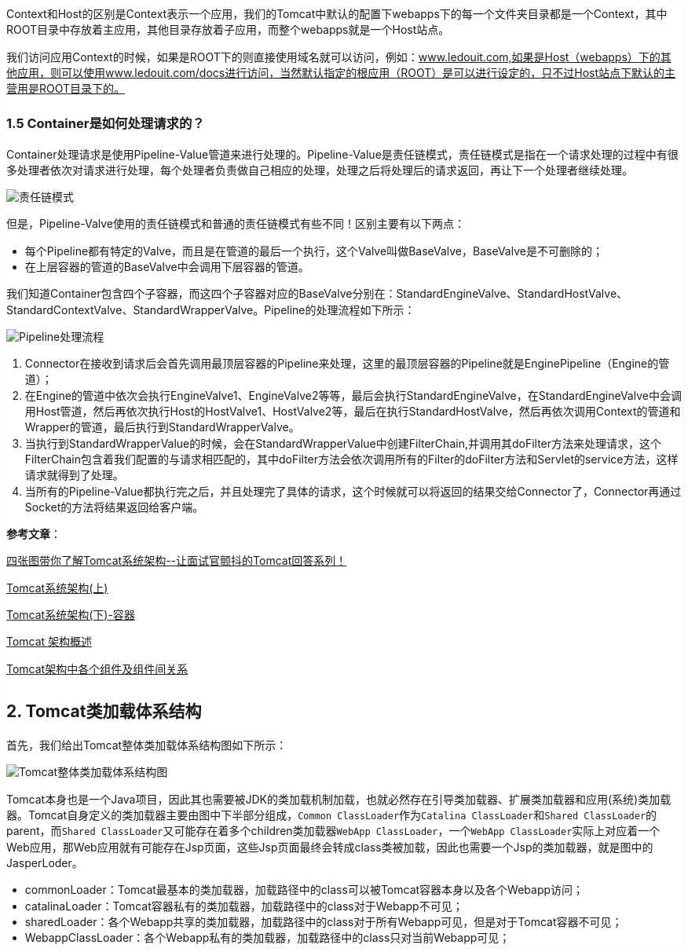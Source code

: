 Context和Host的区别是Context表示一个应用，我们的Tomcat中默认的配置下webapps下的每一个文件夹目录都是一个Context，其中ROOT目录中存放着主应用，其他目录存放着子应用，而整个webapps就是一个Host站点。

我们访问应用Context的时候，如果是ROOT下的则直接使用域名就可以访问，例如：www.ledouit.com,如果是Host（webapps）下的其他应用，则可以使用www.ledouit.com/docs进行访问，当然默认指定的根应用（ROOT）是可以进行设定的，只不过Host站点下默认的主营用是ROOT目录下的。

### 1.5 Container是如何处理请求的？

Container处理请求是使用Pipeline-Value管道来进行处理的。Pipeline-Value是责任链模式，责任链模式是指在一个请求处理的过程中有很多处理者依次对请求进行处理，每个处理者负责做自己相应的处理，处理之后将处理后的请求返回，再让下一个处理者继续处理。

![责任链模式](https://tva2.sinaimg.com/large/005CDUpdgy1g8ds2mckgvj30m1083q3z.jpg)

但是，Pipeline-Valve使用的责任链模式和普通的责任链模式有些不同！区别主要有以下两点：
- 每个Pipeline都有特定的Valve，而且是在管道的最后一个执行，这个Valve叫做BaseValve，BaseValve是不可删除的；
- 在上层容器的管道的BaseValve中会调用下层容器的管道。

我们知道Container包含四个子容器，而这四个子容器对应的BaseValve分别在：StandardEngineValve、StandardHostValve、StandardContextValve、StandardWrapperValve。Pipeline的处理流程如下所示：

![Pipeline处理流程](https://tva4.sinaimg.com/large/005CDUpdgy1g8ds4gn347j30ly0fv0tc.jpg)

1. Connector在接收到请求后会首先调用最顶层容器的Pipeline来处理，这里的最顶层容器的Pipeline就是EnginePipeline（Engine的管道）；
2. 在Engine的管道中依次会执行EngineValve1、EngineValve2等等，最后会执行StandardEngineValve，在StandardEngineValve中会调用Host管道，然后再依次执行Host的HostValve1、HostValve2等，最后在执行StandardHostValve，然后再依次调用Context的管道和Wrapper的管道，最后执行到StandardWrapperValve。
3. 当执行到StandardWrapperValue的时候，会在StandardWrapperValue中创建FilterChain,并调用其doFilter方法来处理请求，这个FilterChain包含着我们配置的与请求相匹配的，其中doFilter方法会依次调用所有的Filter的doFilter方法和Servlet的service方法，这样请求就得到了处理。
4. 当所有的Pipeline-Value都执行完之后，并且处理完了具体的请求，这个时候就可以将返回的结果交给Connector了，Connector再通过Socket的方法将结果返回给客户端。

**参考文章**：

[四张图带你了解Tomcat系统架构--让面试官颤抖的Tomcat回答系列！](https://blog.csdn.net/xlgen157387/article/details/79006434)

[Tomcat系统架构(上)](https://www.jianshu.com/p/ce6d6012af63)

[Tomcat系统架构(下)-容器](https://www.jianshu.com/p/74cb43c927fb)

[Tomcat 架构概述](https://www.jianshu.com/p/4707baff2415)

[Tomcat架构中各个组件及组件间关系](https://www.jianshu.com/p/d9387cd8287d)

## 2. Tomcat类加载体系结构

首先，我们给出Tomcat整体类加载体系结构图如下所示：

![Tomcat整体类加载体系结构图](https://tva2.sinaimg.com/large/005CDUpdgy1g8dy0xatu9j310b0jkta8.jpg)

Tomcat本身也是一个Java项目，因此其也需要被JDK的类加载机制加载，也就必然存在引导类加载器、扩展类加载器和应用(系统)类加载器。Tomcat自身定义的类加载器主要由图中下半部分组成，`Common ClassLoader`作为`Catalina ClassLoader`和`Shared ClassLoader`的parent，而`Shared ClassLoader`又可能存在着多个children类加载器`WebApp ClassLoader`，一个`WebApp ClassLoader`实际上对应着一个Web应用，那Web应用就有可能存在Jsp页面，这些Jsp页面最终会转成class类被加载，因此也需要一个Jsp的类加载器，就是图中的JasperLoder。

- commonLoader：Tomcat最基本的类加载器，加载路径中的class可以被Tomcat容器本身以及各个Webapp访问；
- catalinaLoader：Tomcat容器私有的类加载器，加载路径中的class对于Webapp不可见；
- sharedLoader：各个Webapp共享的类加载器，加载路径中的class对于所有Webapp可见，但是对于Tomcat容器不可见；
- WebappClassLoader：各个Webapp私有的类加载器，加载路径中的class只对当前Webapp可见；
